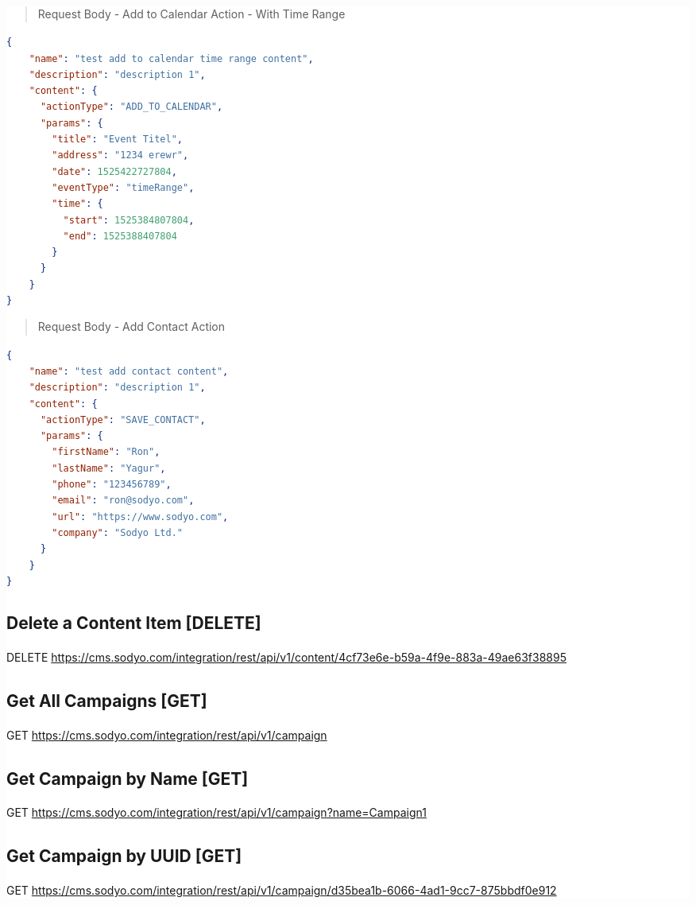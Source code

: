 > Request Body - Add to Calendar Action - With Time Range

```json
{
    "name": "test add to calendar time range content",
    "description": "description 1",
    "content": {
      "actionType": "ADD_TO_CALENDAR",
      "params": {
        "title": "Event Titel",
        "address": "1234 erewr",
        "date": 1525422727804,
        "eventType": "timeRange",
        "time": {
          "start": 1525384807804,
          "end": 1525388407804
        }
      }
    }
}
```

> Request Body - Add Contact Action

```json
{
    "name": "test add contact content",
    "description": "description 1",
    "content": {
      "actionType": "SAVE_CONTACT",
      "params": {
        "firstName": "Ron",
        "lastName": "Yagur",
        "phone": "123456789",
        "email": "ron@sodyo.com",
        "url": "https://www.sodyo.com",
        "company": "Sodyo Ltd."
      }
    }
}
```

## Delete a Content Item [DELETE]
DELETE https://cms.sodyo.com/integration/rest/api/v1/content/4cf73e6e-b59a-4f9e-883a-49ae63f38895

## Get All Campaigns [GET]
GET https://cms.sodyo.com/integration/rest/api/v1/campaign

## Get Campaign by Name [GET]
GET https://cms.sodyo.com/integration/rest/api/v1/campaign?name=Campaign1

## Get Campaign by UUID [GET]
GET https://cms.sodyo.com/integration/rest/api/v1/campaign/d35bea1b-6066-4ad1-9cc7-875bbdf0e912
